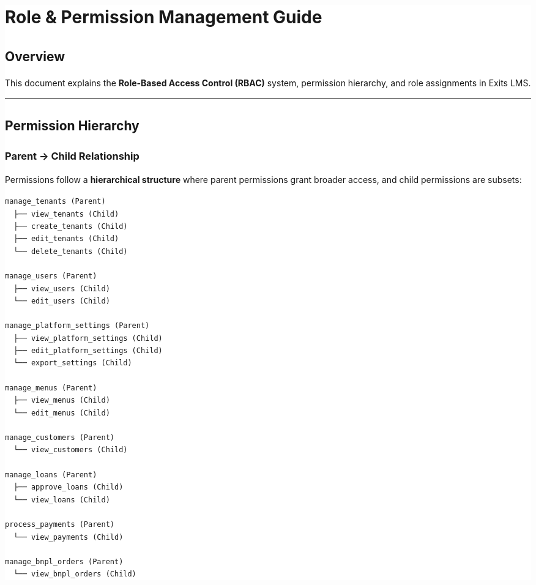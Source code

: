 # Role & Permission Management Guide

## Overview

This document explains the **Role-Based Access Control (RBAC)** system, permission hierarchy, and role assignments in Exits LMS.

---

## Permission Hierarchy

### Parent → Child Relationship

Permissions follow a **hierarchical structure** where parent permissions grant broader access, and child permissions are subsets:

```
manage_tenants (Parent)
  ├── view_tenants (Child)
  ├── create_tenants (Child)
  ├── edit_tenants (Child)
  └── delete_tenants (Child)

manage_users (Parent)
  ├── view_users (Child)
  └── edit_users (Child)

manage_platform_settings (Parent)
  ├── view_platform_settings (Child)
  ├── edit_platform_settings (Child)
  └── export_settings (Child)

manage_menus (Parent)
  ├── view_menus (Child)
  └── edit_menus (Child)

manage_customers (Parent)
  └── view_customers (Child)

manage_loans (Parent)
  ├── approve_loans (Child)
  └── view_loans (Child)

process_payments (Parent)
  └── view_payments (Child)

manage_bnpl_orders (Parent)
  └── view_bnpl_orders (Child)
```
